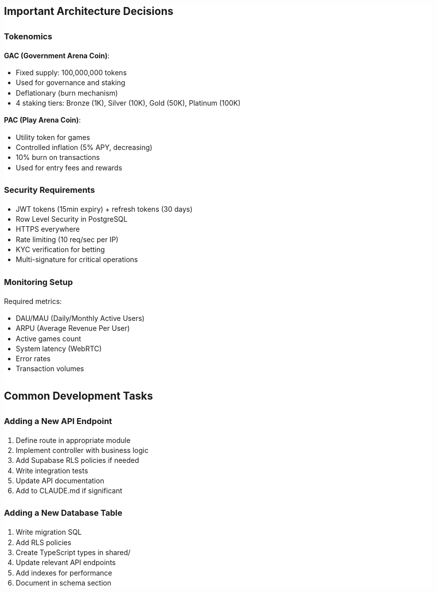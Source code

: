## Important Architecture Decisions

### Tokenomics

**GAC (Government Arena Coin)**:
- Fixed supply: 100,000,000 tokens
- Used for governance and staking
- Deflationary (burn mechanism)
- 4 staking tiers: Bronze (1K), Silver (10K), Gold (50K), Platinum (100K)

**PAC (Play Arena Coin)**:
- Utility token for games
- Controlled inflation (5% APY, decreasing)
- 10% burn on transactions
- Used for entry fees and rewards

### Security Requirements

- JWT tokens (15min expiry) + refresh tokens (30 days)
- Row Level Security in PostgreSQL
- HTTPS everywhere
- Rate limiting (10 req/sec per IP)
- KYC verification for betting
- Multi-signature for critical operations

### Monitoring Setup

Required metrics:
- DAU/MAU (Daily/Monthly Active Users)
- ARPU (Average Revenue Per User)
- Active games count
- System latency (WebRTC)
- Error rates
- Transaction volumes

## Common Development Tasks

### Adding a New API Endpoint

1. Define route in appropriate module
2. Implement controller with business logic
3. Add Supabase RLS policies if needed
4. Write integration tests
5. Update API documentation
6. Add to CLAUDE.md if significant

### Adding a New Database Table

1. Write migration SQL
2. Add RLS policies
3. Create TypeScript types in shared/
4. Update relevant API endpoints
5. Add indexes for performance
6. Document in schema section
